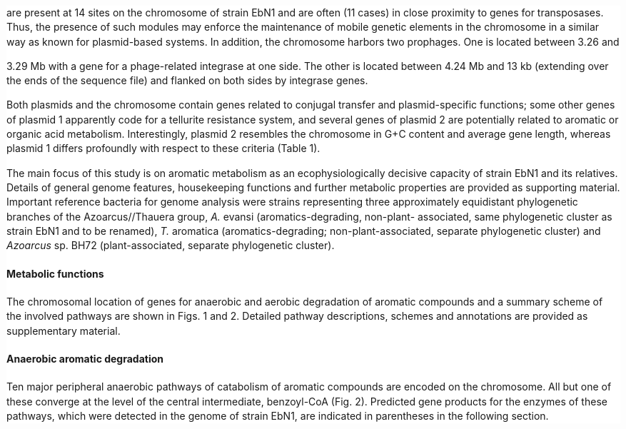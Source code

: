 are present at 14 sites on the chromosome of strain
EbN1 and are often (11 cases) in close proximity to
genes for transposases. Thus, the presence of such
modules may enforce the maintenance of mobile genetic
elements in the chromosome in a similar way as known
for plasmid-based systems. In addition, the chromosome
harbors two prophages. One is located between 3.26 and

3.29 Mb with a gene for a phage-related integrase at one
side. The other is located between 4.24 Mb and 13 kb
(extending over the ends of the sequence file) and
flanked on both sides by integrase genes.

Both plasmids and the chromosome contain genes
related to conjugal transfer and plasmid-specific functions; some other genes of plasmid 1 apparently code for
a tellurite resistance system, and several genes of plasmid
2 are potentially related to aromatic or organic acid
metabolism. Interestingly, plasmid 2 resembles the
chromosome in G+C content and average gene length,
whereas plasmid 1 differs profoundly with respect to
these criteria (Table 1).

The main focus of this study is on aromatic
metabolism as an ecophysiologically decisive capacity
of strain EbN1 and its relatives. Details of general
genome features, housekeeping functions and further
metabolic properties are provided as supporting material. Important reference bacteria for genome analysis
were strains representing three approximately equidistant phylogenetic branches of the Azoarcus//Thauera
group, *A.* evansi (aromatics-degrading, non-plant-
associated, same phylogenetic cluster as strain EbN1
and to be renamed), *T.* aromatica (aromatics-degrading;
non-plant-associated, separate phylogenetic cluster) and
*Azoarcus* sp. BH72 (plant-associated, separate phylogenetic cluster).

#### Metabolic functions

The chromosomal location of genes for anaerobic and
aerobic degradation of aromatic compounds and a
summary scheme of the involved pathways are shown in
Figs. 1 and 2. Detailed pathway descriptions, schemes
and annotations are provided as supplementary material.

#### Anaerobic aromatic degradation

Ten major peripheral anaerobic pathways of catabolism
of aromatic compounds are encoded on the chromosome.
All but one of these converge at the level of the
central intermediate, benzoyl-CoA (Fig. 2). Predicted
gene products for the enzymes of these pathways, which
were detected in the genome of strain EbN1, are indicated in parentheses in the following section.

